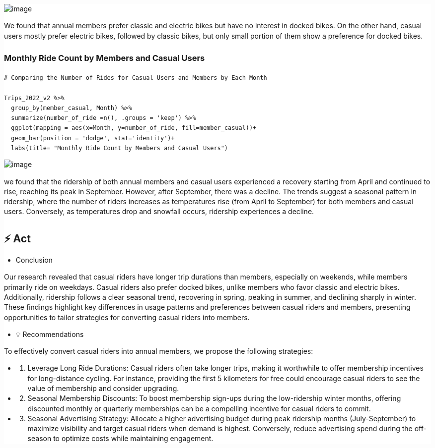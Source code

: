 ![image](https://github.com/Ab1w/Google-Case-Study-Cyclistic/blob/ab23c07e7572879f14494a557d5fdfc48c334bc9/Number%20of%20Rides%20by%20Rideable%20Type%20and%20Member.png)

We found that annual members prefer classic and electric bikes but have no interest in docked bikes. On the other hand, casual users mostly prefer electric bikes, followed by classic bikes, but only small portion of them show a preference for docked bikes.

### Monthly Ride Count by Members and Casual Users

```
# Comparing the Number of Rides for Casual Users and Members by Each Month

Trips_2022_v2 %>% 
  group_by(member_casual, Month) %>% 
  summarize(number_of_ride =n(), .groups = 'keep') %>% 
  ggplot(mapping = aes(x=Month, y=number_of_ride, fill=member_casual))+
  geom_bar(position = 'dodge', stat='identity')+
  labs(title= "Monthly Ride Count by Members and Casual Users")
```

![image](https://github.com/Ab1w/Google-Case-Study-Cyclistic/blob/ab23c07e7572879f14494a557d5fdfc48c334bc9/Monthly%20Ride%20Count%20by%20Members%20and%20Casual%20Users.png)


we found that the ridership of both annual members and casual users experienced a recovery starting from April and continued to rise, reaching its peak in September. However, after September, there was a decline. The trends suggest a seasonal pattern in ridership, where the number of riders increases as temperatures rise (from April to September) for both members and casual users. Conversely, as temperatures drop and snowfall occurs, ridership experiences a decline.


## ⚡ Act

* Conclusion

Our research revealed that casual riders have longer trip durations than members, especially on weekends, while members primarily ride on weekdays. Casual riders also prefer docked bikes, unlike members who favor classic and electric bikes. Additionally, ridership follows a clear seasonal trend, recovering in spring, peaking in summer, and declining sharply in winter. These findings highlight key differences in usage patterns and preferences between casual riders and members, presenting opportunities to tailor strategies for converting casual riders into members.

* 💡 Recommendations

To effectively convert casual riders into annual members, we propose the following strategies:

* 1. Leverage Long Ride Durations: Casual riders often take longer trips, making it worthwhile to offer membership incentives for long-distance cycling. For instance, providing the first 5 kilometers for free could encourage casual riders to see the value of membership and consider upgrading.

* 2. Seasonal Membership Discounts: To boost membership sign-ups during the low-ridership winter months, offering discounted monthly or quarterly memberships can be a compelling incentive for casual riders to commit.

* 3. Seasonal Advertising Strategy: Allocate a higher advertising budget during peak ridership months (July-September) to maximize visibility and target casual riders when demand is highest. Conversely, reduce advertising spend during the off-season to optimize costs while maintaining engagement.

